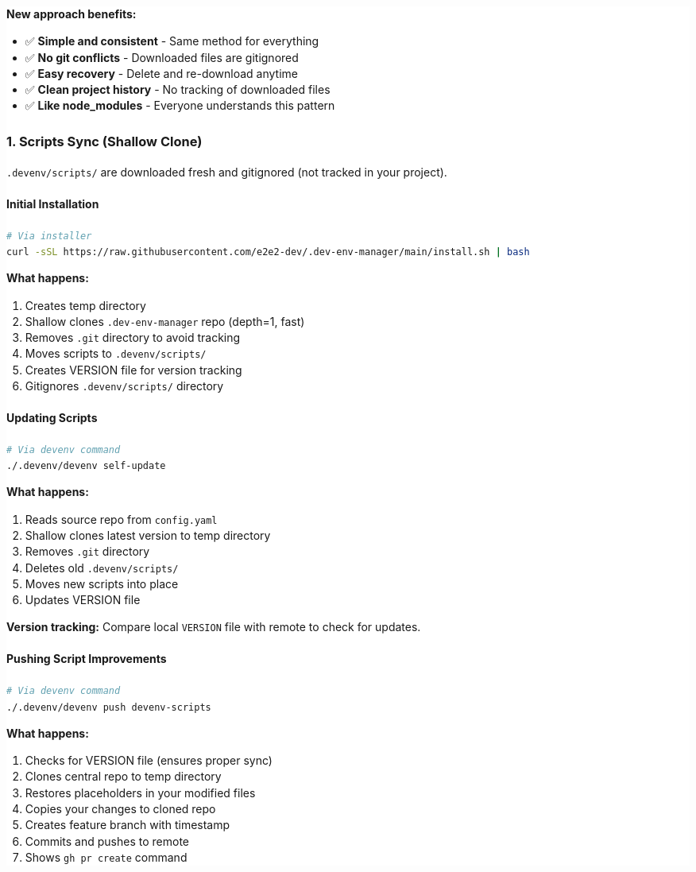 **New approach benefits:**
- ✅ **Simple and consistent** - Same method for everything
- ✅ **No git conflicts** - Downloaded files are gitignored
- ✅ **Easy recovery** - Delete and re-download anytime
- ✅ **Clean project history** - No tracking of downloaded files
- ✅ **Like node_modules** - Everyone understands this pattern

### 1. Scripts Sync (Shallow Clone)

`.devenv/scripts/` are downloaded fresh and gitignored (not tracked in your project).

#### Initial Installation

```bash
# Via installer
curl -sSL https://raw.githubusercontent.com/e2e2-dev/.dev-env-manager/main/install.sh | bash
```

**What happens:**
1. Creates temp directory
2. Shallow clones `.dev-env-manager` repo (depth=1, fast)
3. Removes `.git` directory to avoid tracking
4. Moves scripts to `.devenv/scripts/`
5. Creates VERSION file for version tracking
6. Gitignores `.devenv/scripts/` directory

#### Updating Scripts

```bash
# Via devenv command
./.devenv/devenv self-update
```

**What happens:**
1. Reads source repo from `config.yaml`
2. Shallow clones latest version to temp directory
3. Removes `.git` directory
4. Deletes old `.devenv/scripts/`
5. Moves new scripts into place
6. Updates VERSION file

**Version tracking:** Compare local `VERSION` file with remote to check for updates.

#### Pushing Script Improvements

```bash
# Via devenv command
./.devenv/devenv push devenv-scripts
```

**What happens:**
1. Checks for VERSION file (ensures proper sync)
2. Clones central repo to temp directory
3. Restores placeholders in your modified files
4. Copies your changes to cloned repo
5. Creates feature branch with timestamp
6. Commits and pushes to remote
7. Shows `gh pr create` command
